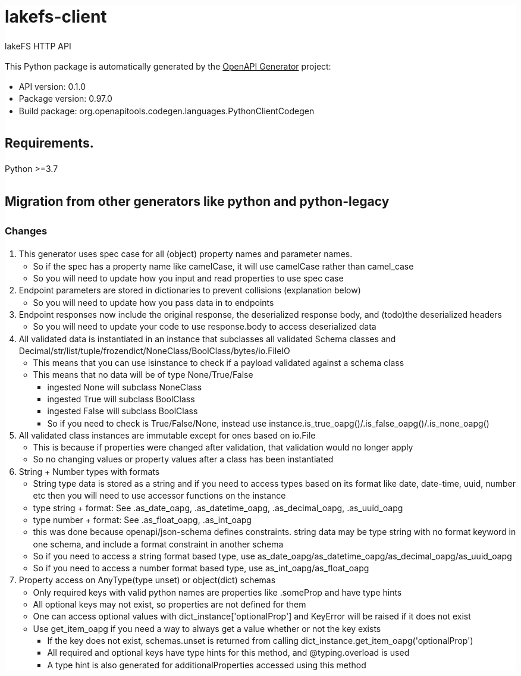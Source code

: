 # lakefs-client
lakeFS HTTP API

This Python package is automatically generated by the [OpenAPI Generator](https://openapi-generator.tech) project:

- API version: 0.1.0
- Package version: 0.97.0
- Build package: org.openapitools.codegen.languages.PythonClientCodegen

## Requirements.

Python &gt;&#x3D;3.7

## Migration from other generators like python and python-legacy

### Changes
1. This generator uses spec case for all (object) property names and parameter names.
    - So if the spec has a property name like camelCase, it will use camelCase rather than camel_case
    - So you will need to update how you input and read properties to use spec case
2. Endpoint parameters are stored in dictionaries to prevent collisions (explanation below)
    - So you will need to update how you pass data in to endpoints
3. Endpoint responses now include the original response, the deserialized response body, and (todo)the deserialized headers
    - So you will need to update your code to use response.body to access deserialized data
4. All validated data is instantiated in an instance that subclasses all validated Schema classes and Decimal/str/list/tuple/frozendict/NoneClass/BoolClass/bytes/io.FileIO
    - This means that you can use isinstance to check if a payload validated against a schema class
    - This means that no data will be of type None/True/False
        - ingested None will subclass NoneClass
        - ingested True will subclass BoolClass
        - ingested False will subclass BoolClass
        - So if you need to check is True/False/None, instead use instance.is_true_oapg()/.is_false_oapg()/.is_none_oapg()
5. All validated class instances are immutable except for ones based on io.File
    - This is because if properties were changed after validation, that validation would no longer apply
    - So no changing values or property values after a class has been instantiated
6. String + Number types with formats
    - String type data is stored as a string and if you need to access types based on its format like date,
    date-time, uuid, number etc then you will need to use accessor functions on the instance
    - type string + format: See .as_date_oapg, .as_datetime_oapg, .as_decimal_oapg, .as_uuid_oapg
    - type number + format: See .as_float_oapg, .as_int_oapg
    - this was done because openapi/json-schema defines constraints. string data may be type string with no format
    keyword in one schema, and include a format constraint in another schema
    - So if you need to access a string format based type, use as_date_oapg/as_datetime_oapg/as_decimal_oapg/as_uuid_oapg
    - So if you need to access a number format based type, use as_int_oapg/as_float_oapg
7. Property access on AnyType(type unset) or object(dict) schemas
    - Only required keys with valid python names are properties like .someProp and have type hints
    - All optional keys may not exist, so properties are not defined for them
    - One can access optional values with dict_instance['optionalProp'] and KeyError will be raised if it does not exist
    - Use get_item_oapg if you need a way to always get a value whether or not the key exists
        - If the key does not exist, schemas.unset is returned from calling dict_instance.get_item_oapg('optionalProp')
        - All required and optional keys have type hints for this method, and @typing.overload is used
        - A type hint is also generated for additionalProperties accessed using this method